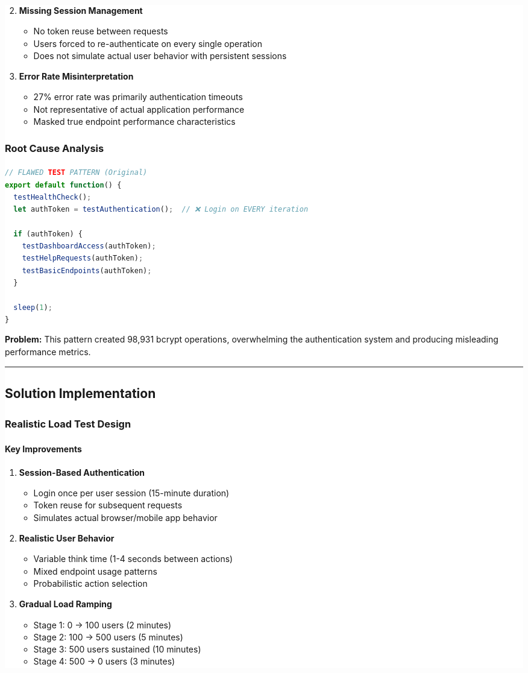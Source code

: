 2. **Missing Session Management**
   - No token reuse between requests
   - Users forced to re-authenticate on every single operation
   - Does not simulate actual user behavior with persistent sessions

3. **Error Rate Misinterpretation**
   - 27% error rate was primarily authentication timeouts
   - Not representative of actual application performance
   - Masked true endpoint performance characteristics

### Root Cause Analysis

```javascript
// FLAWED TEST PATTERN (Original)
export default function() {
  testHealthCheck();
  let authToken = testAuthentication();  // ❌ Login on EVERY iteration
  
  if (authToken) {
    testDashboardAccess(authToken);
    testHelpRequests(authToken);
    testBasicEndpoints(authToken);
  }
  
  sleep(1);
}
```

**Problem:** This pattern created 98,931 bcrypt operations, overwhelming the authentication system and producing misleading performance metrics.

---

## Solution Implementation

### Realistic Load Test Design

#### Key Improvements

1. **Session-Based Authentication**
   - Login once per user session (15-minute duration)
   - Token reuse for subsequent requests
   - Simulates actual browser/mobile app behavior

2. **Realistic User Behavior**
   - Variable think time (1-4 seconds between actions)
   - Mixed endpoint usage patterns
   - Probabilistic action selection

3. **Gradual Load Ramping**
   - Stage 1: 0 → 100 users (2 minutes)
   - Stage 2: 100 → 500 users (5 minutes)
   - Stage 3: 500 users sustained (10 minutes)
   - Stage 4: 500 → 0 users (3 minutes)
